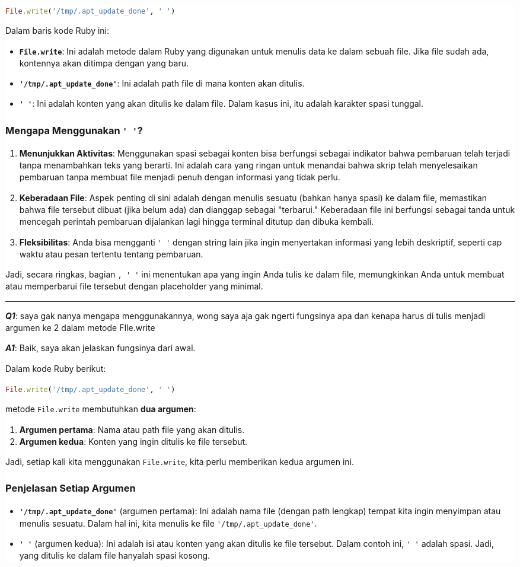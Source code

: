 ```ruby
File.write('/tmp/.apt_update_done', ' ')
```

Dalam baris kode Ruby ini:

- **`File.write`**: Ini adalah metode dalam Ruby yang digunakan untuk menulis data ke dalam sebuah file. Jika file sudah ada, kontennya akan ditimpa dengan yang baru.

- **`'/tmp/.apt_update_done'`**: Ini adalah path file di mana konten akan ditulis.

- **`' '`**: Ini adalah konten yang akan ditulis ke dalam file. Dalam kasus ini, itu adalah karakter spasi tunggal.

### Mengapa Menggunakan `' '`?

1. **Menunjukkan Aktivitas**: Menggunakan spasi sebagai konten bisa berfungsi sebagai indikator bahwa pembaruan telah terjadi tanpa menambahkan teks yang berarti. Ini adalah cara yang ringan untuk menandai bahwa skrip telah menyelesaikan pembaruan tanpa membuat file menjadi penuh dengan informasi yang tidak perlu.

2. **Keberadaan File**: Aspek penting di sini adalah dengan menulis sesuatu (bahkan hanya spasi) ke dalam file, memastikan bahwa file tersebut dibuat (jika belum ada) dan dianggap sebagai "terbarui." Keberadaan file ini berfungsi sebagai tanda untuk mencegah perintah pembaruan dijalankan lagi hingga terminal ditutup dan dibuka kembali.

3. **Fleksibilitas**: Anda bisa mengganti `' '` dengan string lain jika ingin menyertakan informasi yang lebih deskriptif, seperti cap waktu atau pesan tertentu tentang pembaruan.

Jadi, secara ringkas, bagian `, ' '` ini menentukan apa yang ingin Anda tulis ke dalam file, memungkinkan Anda untuk membuat atau memperbarui file tersebut dengan placeholder yang minimal.

---

***Q1***: saya gak nanya mengapa menggunakannya, wong saya aja gak ngerti fungsinya apa dan kenapa harus di tulis menjadi argumen ke 2 dalam metode FIle.write

***A1***: Baik, saya akan jelaskan fungsinya dari awal.

Dalam kode Ruby berikut:

```ruby
File.write('/tmp/.apt_update_done', ' ')
```

metode `File.write` membutuhkan **dua argumen**:

1. **Argumen pertama**: Nama atau path file yang akan ditulis.
2. **Argumen kedua**: Konten yang ingin ditulis ke file tersebut.

Jadi, setiap kali kita menggunakan `File.write`, kita perlu memberikan kedua argumen ini.

### Penjelasan Setiap Argumen

- **`'/tmp/.apt_update_done'`** (argumen pertama): Ini adalah nama file (dengan path lengkap) tempat kita ingin menyimpan atau menulis sesuatu. Dalam hal ini, kita menulis ke file `'/tmp/.apt_update_done'`.

- **`' '`** (argumen kedua): Ini adalah isi atau konten yang akan ditulis ke file tersebut. Dalam contoh ini, `' '` adalah spasi. Jadi, yang ditulis ke dalam file hanyalah spasi kosong.
